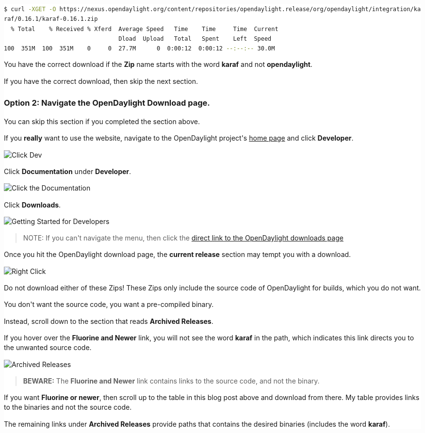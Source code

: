 ```bash
$ curl -XGET -O https://nexus.opendaylight.org/content/repositories/opendaylight.release/org/opendaylight/integration/karaf/0.16.1/karaf-0.16.1.zip
  % Total    % Received % Xferd  Average Speed   Time    Time     Time  Current
                                 Dload  Upload   Total   Spent    Left  Speed
100  351M  100  351M    0     0  27.7M      0  0:00:12  0:00:12 --:--:-- 30.0M
```
You have the correct download if the **Zip** name starts with the word **karaf** and not **opendaylight**.

If you have the correct download, then skip the next section.

### Option 2: Navigate the OpenDaylight Download page.
You can skip this section if you completed the section above.

If you **really** want to use the website, navigate to the OpenDaylight project's [home page](https://www.opendaylight.org) and click **Developer**.

![Click Dev]({filename}/images/Install_Opendaylight_Ubuntu_Lts_22_04/01_Click_Dev.png)

Click **Documentation** under **Developer**.

![Click the Documentation]({filename}/images/Install_Opendaylight_Ubuntu_Lts_22_04/02_Click_Doc.png)

Click **Downloads**.

![Getting Started for Developers]({filename}/images/Install_Opendaylight_Ubuntu_Lts_22_04/03_Click_Down.png)

> NOTE: If you can't navigate the menu, then click the [direct link to the OpenDaylight downloads page](https://docs.opendaylight.org/en/latest/downloads.html)

Once you hit the OpenDaylight download page, the **current release** section may tempt you with a download.

![Right Click]({filename}/images/Install_Opendaylight_Ubuntu_Lts_22_04/04_Scroll_Down.png)

Do not download either of these Zips!  These Zips only include the source code of OpenDaylight for builds, which you do not want.

You don't want the source code, you want a pre-compiled binary.

Instead, scroll down to the section that reads **Archived Releases**.

If you hover over the **Fluorine and Newer** link, you will not see the word **karaf** in the path, which indicates this link directs you to the unwanted source code.

![Archived Releases]({filename}/images/Install_Opendaylight_Ubuntu_Lts_22_04/05_Bad_Click.png)

> **BEWARE:**  The **Fluorine and Newer** link contains links to the source code, and not the binary.  

If you want **Fluorine or newer**, then scroll up to the table in this blog post above and download from there.  My table provides links to the binaries and not the source code.

The remaining links under **Archived Releases** provide paths that contains the desired binaries (includes the word **karaf**).
